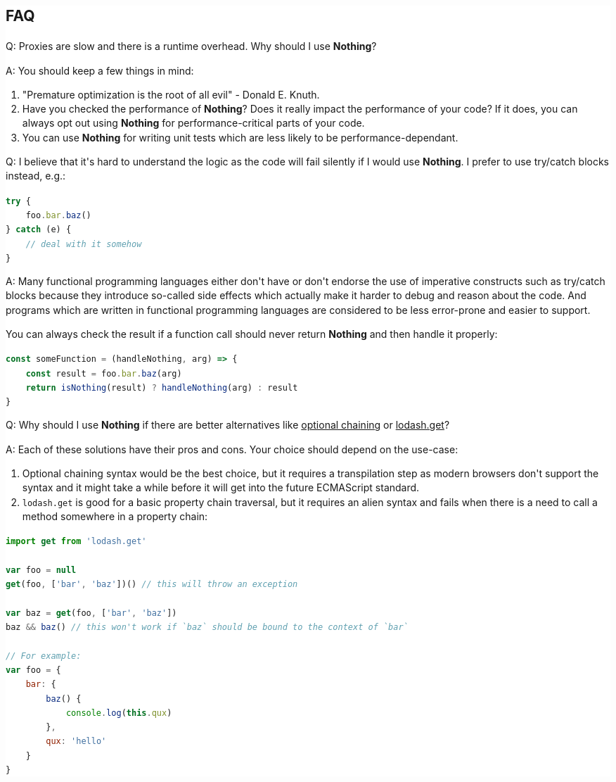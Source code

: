 ## FAQ

Q: Proxies are slow and there is a runtime overhead. Why should I use **Nothing**?

A: You should keep a few things in mind:

1. "Premature optimization is the root of all evil" - Donald E. Knuth.
1. Have you checked the performance of **Nothing**? Does it really impact the performance of your code? If it does, you can always opt out using **Nothing** for performance-critical parts of your code.
1. You can use **Nothing** for writing unit tests which are less likely to be performance-dependant.

Q: I believe that it's hard to understand the logic as the code will fail silently if I would use **Nothing**. I prefer to use try/catch blocks instead, e.g.:

```js
try {
	foo.bar.baz()
} catch (e) {
	// deal with it somehow
}
```

A: Many functional programming languages either don't have or don't endorse the use of imperative constructs such as try/catch blocks because they introduce so-called side effects which actually make it harder to debug and reason about the code. And programs which are written in functional programming languages are considered to be less error-prone and easier to support.

You can always check the result if a function call should never return **Nothing** and then handle it properly:

```js
const someFunction = (handleNothing, arg) => {
	const result = foo.bar.baz(arg)
	return isNothing(result) ? handleNothing(arg) : result
}
```

Q: Why should I use **Nothing** if there are better alternatives like [optional chaining] or [lodash.get]?

A: Each of these solutions have their pros and cons. Your choice should depend on the use-case:

1. Optional chaining syntax would be the best choice, but it requires a transpilation step as modern browsers don't support the syntax and it might take a while before it will get into the future ECMAScript standard.
1. `lodash.get` is good for a basic property chain traversal, but it requires an alien syntax and fails when there is a need to call a method somewhere in a property chain:

```js
import get from 'lodash.get'

var foo = null
get(foo, ['bar', 'baz'])() // this will throw an exception

var baz = get(foo, ['bar', 'baz'])
baz && baz() // this won't work if `baz` should be bound to the context of `bar`

// For example:
var foo = {
	bar: {
		baz() {
			console.log(this.qux)
		},
		qux: 'hello'
	}
}

```

[Proxy]: https://developer.mozilla.org/en-US/docs/Web/JavaScript/Reference/Global_Objects/Proxy#Browser_compatibility
[Symbol]: https://developer.mozilla.org/en-US/docs/Web/JavaScript/Reference/Global_Objects/Symbol#Browser_compatibility
[npm]: https://www.npmjs.org/package/nothing-mock
[npm-badge]: https://img.shields.io/npm/v/nothing-mock.svg
[optional chaining]: https://www.npmjs.com/package/babel-plugin-transform-optional-chaining
[lodash.get]: https://www.npmjs.com/package/lodash.get